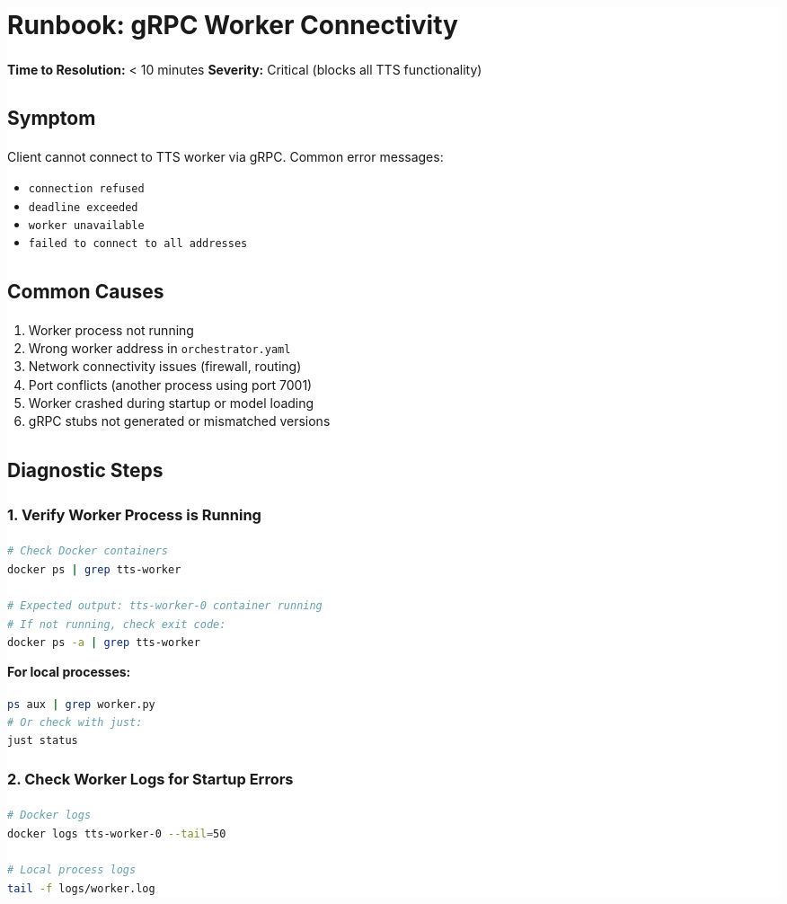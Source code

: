# Runbook: gRPC Worker Connectivity

**Time to Resolution:** < 10 minutes
**Severity:** Critical (blocks all TTS functionality)

## Symptom

Client cannot connect to TTS worker via gRPC. Common error messages:
- `connection refused`
- `deadline exceeded`
- `worker unavailable`
- `failed to connect to all addresses`

## Common Causes

1. Worker process not running
2. Wrong worker address in `orchestrator.yaml`
3. Network connectivity issues (firewall, routing)
4. Port conflicts (another process using port 7001)
5. Worker crashed during startup or model loading
6. gRPC stubs not generated or mismatched versions

## Diagnostic Steps

### 1. Verify Worker Process is Running

```bash
# Check Docker containers
docker ps | grep tts-worker

# Expected output: tts-worker-0 container running
# If not running, check exit code:
docker ps -a | grep tts-worker
```

**For local processes:**
```bash
ps aux | grep worker.py
# Or check with just:
just status
```

### 2. Check Worker Logs for Startup Errors

```bash
# Docker logs
docker logs tts-worker-0 --tail=50

# Local process logs
tail -f logs/worker.log
```
